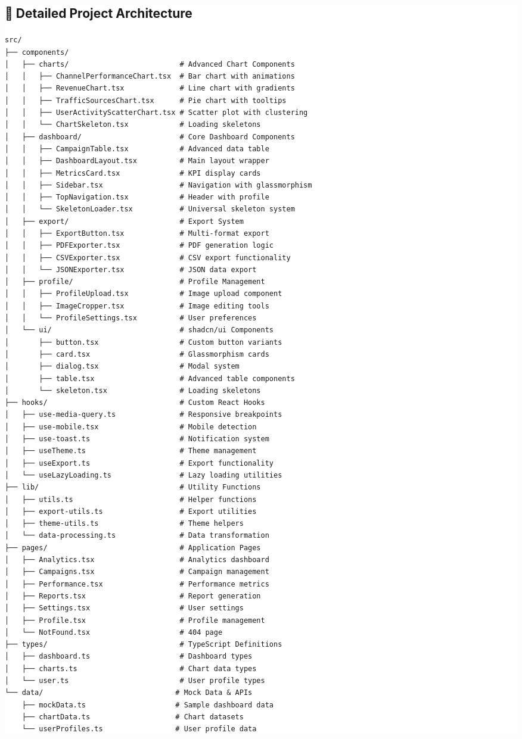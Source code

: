 ## 📁 Detailed Project Architecture

```
src/
├── components/
│   ├── charts/                          # Advanced Chart Components
│   │   ├── ChannelPerformanceChart.tsx  # Bar chart with animations
│   │   ├── RevenueChart.tsx             # Line chart with gradients
│   │   ├── TrafficSourcesChart.tsx      # Pie chart with tooltips
│   │   ├── UserActivityScatterChart.tsx # Scatter plot with clustering
│   │   └── ChartSkeleton.tsx            # Loading skeletons
│   ├── dashboard/                       # Core Dashboard Components
│   │   ├── CampaignTable.tsx            # Advanced data table
│   │   ├── DashboardLayout.tsx          # Main layout wrapper
│   │   ├── MetricsCard.tsx              # KPI display cards
│   │   ├── Sidebar.tsx                  # Navigation with glassmorphism
│   │   ├── TopNavigation.tsx            # Header with profile
│   │   └── SkeletonLoader.tsx           # Universal skeleton system
│   ├── export/                          # Export System
│   │   ├── ExportButton.tsx             # Multi-format export
│   │   ├── PDFExporter.tsx              # PDF generation logic
│   │   ├── CSVExporter.tsx              # CSV export functionality
│   │   └── JSONExporter.tsx             # JSON data export
│   ├── profile/                         # Profile Management
│   │   ├── ProfileUpload.tsx            # Image upload component
│   │   ├── ImageCropper.tsx             # Image editing tools
│   │   └── ProfileSettings.tsx          # User preferences
│   └── ui/                              # shadcn/ui Components
│       ├── button.tsx                   # Custom button variants
│       ├── card.tsx                     # Glassmorphism cards
│       ├── dialog.tsx                   # Modal system
│       ├── table.tsx                    # Advanced table components
│       └── skeleton.tsx                 # Loading skeletons
├── hooks/                               # Custom React Hooks
│   ├── use-media-query.ts               # Responsive breakpoints
│   ├── use-mobile.tsx                   # Mobile detection
│   ├── use-toast.ts                     # Notification system
│   ├── useTheme.ts                      # Theme management
│   ├── useExport.ts                     # Export functionality
│   └── useLazyLoading.ts                # Lazy loading utilities
├── lib/                                 # Utility Functions
│   ├── utils.ts                         # Helper functions
│   ├── export-utils.ts                  # Export utilities
│   ├── theme-utils.ts                   # Theme helpers
│   └── data-processing.ts               # Data transformation
├── pages/                               # Application Pages
│   ├── Analytics.tsx                    # Analytics dashboard
│   ├── Campaigns.tsx                    # Campaign management
│   ├── Performance.tsx                  # Performance metrics
│   ├── Reports.tsx                      # Report generation
│   ├── Settings.tsx                     # User settings
│   ├── Profile.tsx                      # Profile management
│   └── NotFound.tsx                     # 404 page
├── types/                               # TypeScript Definitions
│   ├── dashboard.ts                     # Dashboard types
│   ├── charts.ts                        # Chart data types
│   └── user.ts                          # User profile types
└── data/                               # Mock Data & APIs
    ├── mockData.ts                     # Sample dashboard data
    ├── chartData.ts                    # Chart datasets
    └── userProfiles.ts                 # User profile data
```
